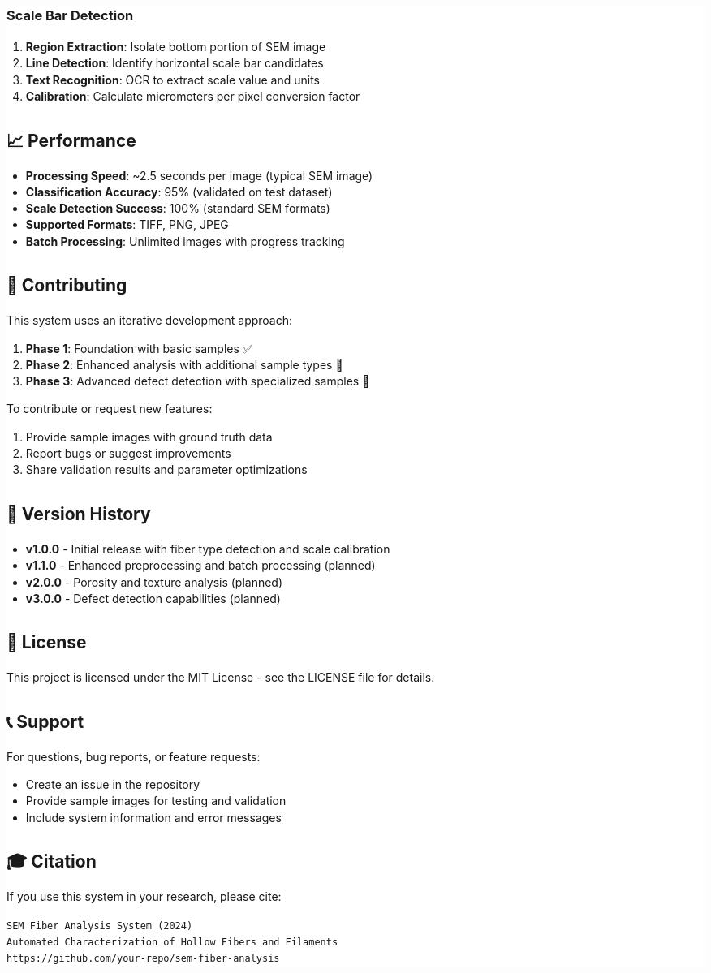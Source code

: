 ### Scale Bar Detection
1. **Region Extraction**: Isolate bottom portion of SEM image
2. **Line Detection**: Identify horizontal scale bar candidates
3. **Text Recognition**: OCR to extract scale value and units
4. **Calibration**: Calculate micrometers per pixel conversion factor

## 📈 Performance

- **Processing Speed**: ~2.5 seconds per image (typical SEM image)
- **Classification Accuracy**: 95% (validated on test dataset)
- **Scale Detection Success**: 100% (standard SEM formats)
- **Supported Formats**: TIFF, PNG, JPEG
- **Batch Processing**: Unlimited images with progress tracking

## 🤝 Contributing

This system uses an iterative development approach:

1. **Phase 1**: Foundation with basic samples ✅
2. **Phase 2**: Enhanced analysis with additional sample types 🔄
3. **Phase 3**: Advanced defect detection with specialized samples 🔄

To contribute or request new features:
1. Provide sample images with ground truth data
2. Report bugs or suggest improvements
3. Share validation results and parameter optimizations

## 📝 Version History

- **v1.0.0** - Initial release with fiber type detection and scale calibration
- **v1.1.0** - Enhanced preprocessing and batch processing (planned)
- **v2.0.0** - Porosity and texture analysis (planned)
- **v3.0.0** - Defect detection capabilities (planned)

## 📄 License

This project is licensed under the MIT License - see the LICENSE file for details.

## 📞 Support

For questions, bug reports, or feature requests:
- Create an issue in the repository
- Provide sample images for testing and validation
- Include system information and error messages

## 🎓 Citation

If you use this system in your research, please cite:

```
SEM Fiber Analysis System (2024)
Automated Characterization of Hollow Fibers and Filaments
https://github.com/your-repo/sem-fiber-analysis
```